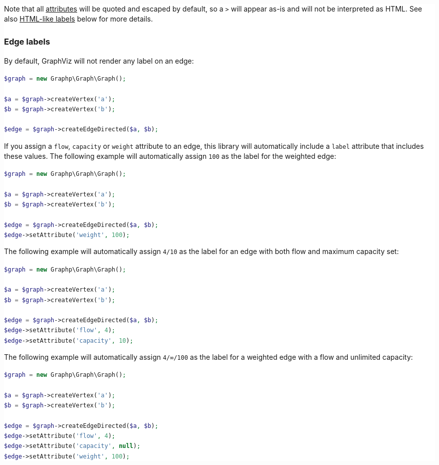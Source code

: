 Note that all [attributes](#attributes) will be quoted and escaped by default,
so a `>` will appear as-is and will not be interpreted as HTML. See also
[HTML-like labels](#html-like-labels) below for more details.

### Edge labels

By default, GraphViz will not render any label on an edge:

```php
$graph = new Graphp\Graph\Graph();

$a = $graph->createVertex('a');
$b = $graph->createVertex('b');

$edge = $graph->createEdgeDirected($a, $b);
```

If you assign a `flow`, `capacity` or `weight` attribute to an edge, this library
will automatically include a `label` attribute that includes these values. The
following example will automatically assign `100` as the label for the weighted
edge:

```php
$graph = new Graphp\Graph\Graph();

$a = $graph->createVertex('a');
$b = $graph->createVertex('b');

$edge = $graph->createEdgeDirected($a, $b);
$edge->setAttribute('weight', 100);
```

The following example will automatically assign `4/10` as the label for an edge
with both flow and maximum capacity set:

```php
$graph = new Graphp\Graph\Graph();

$a = $graph->createVertex('a');
$b = $graph->createVertex('b');

$edge = $graph->createEdgeDirected($a, $b);
$edge->setAttribute('flow', 4);
$edge->setAttribute('capacity', 10);
```

The following example will automatically assign `4/∞/100` as the label for a
weighted edge with a flow and unlimited capacity:

```php
$graph = new Graphp\Graph\Graph();

$a = $graph->createVertex('a');
$b = $graph->createVertex('b');

$edge = $graph->createEdgeDirected($a, $b);
$edge->setAttribute('flow', 4);
$edge->setAttribute('capacity', null);
$edge->setAttribute('weight', 100);
```
